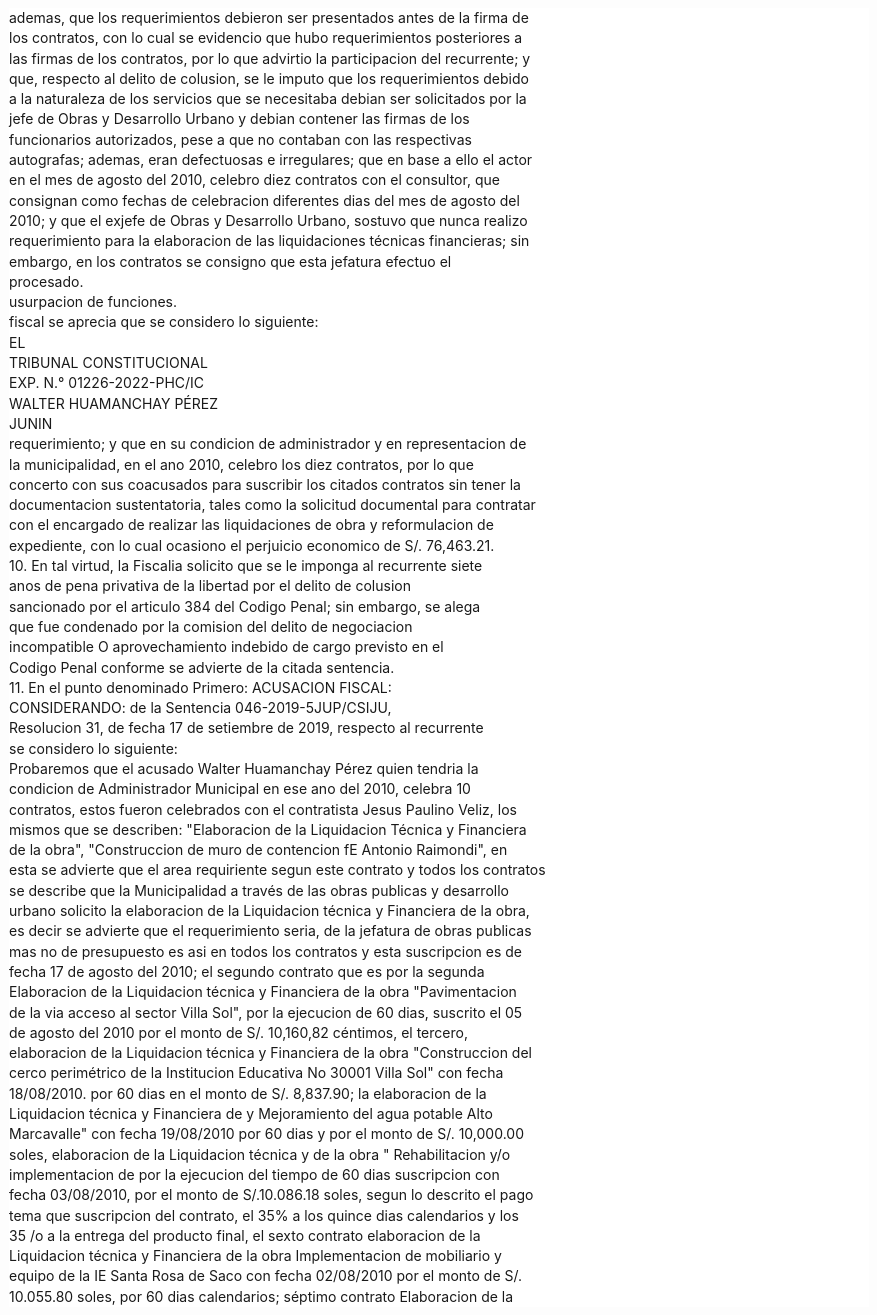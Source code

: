 ademas, que los requerimientos debieron ser presentados antes de la firma de  
los contratos, con lo cual se evidencio que hubo requerimientos posteriores a  
las firmas de los contratos, por lo que advirtio la participacion del recurrente; y  
que, respecto al delito de colusion, se le imputo que los requerimientos debido  
a la naturaleza de los servicios que se necesitaba debian ser solicitados por la  
jefe de Obras y Desarrollo Urbano y debian contener las firmas de los  
funcionarios autorizados, pese a que no contaban con las respectivas  
autografas; ademas, eran defectuosas e irregulares; que en base a ello el actor  
en el mes de agosto del 2010, celebro diez contratos con el consultor, que  
consignan como fechas de celebracion diferentes dias del mes de agosto del  
2010; y que el exjefe de Obras y Desarrollo Urbano, sostuvo que nunca realizo  
requerimiento para la elaboracion de las liquidaciones técnicas financieras; sin  
embargo, en los contratos se consigno que esta jefatura efectuo el  
procesado.  
usurpacion de funciones.  
fiscal se aprecia que se considero lo siguiente:  
EL  
TRIBUNAL CONSTITUCIONAL  
EXP. N.° 01226-2022-PHC/IC  
WALTER HUAMANCHAY PÉREZ  
JUNIN  
requerimiento; y que en su condicion de administrador y en representacion de  
la municipalidad, en el ano 2010, celebro los diez contratos, por lo que  
concerto con sus coacusados para suscribir los citados contratos sin tener la  
documentacion sustentatoria, tales como la solicitud documental para contratar  
con el encargado de realizar las liquidaciones de obra y reformulacion de  
expediente, con lo cual ocasiono el perjuicio economico de S/. 76,463.21.  
10. En tal virtud, la Fiscalia solicito que se le imponga al recurrente siete  
anos de pena privativa de la libertad por el delito de colusion  
sancionado por el articulo 384 del Codigo Penal; sin embargo, se alega  
que fue condenado por la comision del delito de negociacion  
incompatible O aprovechamiento indebido de cargo previsto en el  
Codigo Penal conforme se advierte de la citada sentencia.  
11. En el punto denominado Primero: ACUSACION FISCAL:  
CONSIDERANDO: de la Sentencia 046-2019-5JUP/CSIJU,  
Resolucion 31, de fecha 17 de setiembre de 2019, respecto al recurrente  
se considero lo siguiente:  
Probaremos que el acusado Walter Huamanchay Pérez quien tendria la  
condicion de Administrador Municipal en ese ano del 2010, celebra 10  
contratos, estos fueron celebrados con el contratista Jesus Paulino Veliz, los  
mismos que se describen: "Elaboracion de la Liquidacion Técnica y Financiera  
de la obra", "Construccion de muro de contencion fE Antonio Raimondi", en  
esta se advierte que el area requiriente segun este contrato y todos los contratos  
se describe que la Municipalidad a través de las obras publicas y desarrollo  
urbano solicito la elaboracion de la Liquidacion técnica y Financiera de la obra,  
es decir se advierte que el requerimiento seria, de la jefatura de obras publicas  
mas no de presupuesto es asi en todos los contratos y esta suscripcion es de  
fecha 17 de agosto del 2010; el segundo contrato que es por la segunda  
Elaboracion de la Liquidacion técnica y Financiera de la obra "Pavimentacion  
de la via acceso al sector Villa Sol", por la ejecucion de 60 dias, suscrito el 05  
de agosto del 2010 por el monto de S/. 10,160,82 céntimos, el tercero,  
elaboracion de la Liquidacion técnica y Financiera de la obra "Construccion del  
cerco perimétrico de la Institucion Educativa No 30001 Villa Sol" con fecha  
18/08/2010. por 60 dias en el monto de S/. 8,837.90; la elaboracion de la  
Liquidacion técnica y Financiera de y Mejoramiento del agua potable Alto  
Marcavalle" con fecha 19/08/2010 por 60 dias y por el monto de S/. 10,000.00  
soles, elaboracion de la Liquidacion técnica y de la obra " Rehabilitacion y/o  
implementacion de por la ejecucion del tiempo de 60 dias suscripcion con  
fecha 03/08/2010, por el monto de S/.10.086.18 soles, segun lo descrito el pago  
tema que suscripcion del contrato, el 35% a los quince dias calendarios y los  
35 /o a la entrega del producto final, el sexto contrato elaboracion de la  
Liquidacion técnica y Financiera de la obra Implementacion de mobiliario y  
equipo de la IE Santa Rosa de Saco con fecha 02/08/2010 por el monto de S/.  
10.055.80 soles, por 60 dias calendarios; séptimo contrato Elaboracion de la  